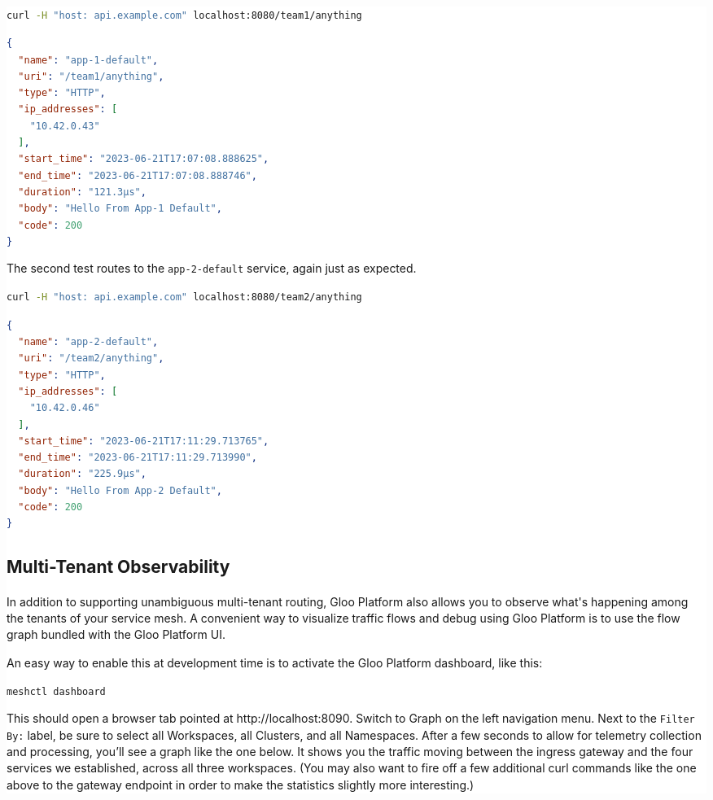 ```sh
curl -H "host: api.example.com" localhost:8080/team1/anything
```

```json
{
  "name": "app-1-default",
  "uri": "/team1/anything",
  "type": "HTTP",
  "ip_addresses": [
    "10.42.0.43"
  ],
  "start_time": "2023-06-21T17:07:08.888625",
  "end_time": "2023-06-21T17:07:08.888746",
  "duration": "121.3µs",
  "body": "Hello From App-1 Default",
  "code": 200
}
```

The second test routes to the `app-2-default` service, again just as expected.

```sh
curl -H "host: api.example.com" localhost:8080/team2/anything
```

```json
{
  "name": "app-2-default",
  "uri": "/team2/anything",
  "type": "HTTP",
  "ip_addresses": [
    "10.42.0.46"
  ],
  "start_time": "2023-06-21T17:11:29.713765",
  "end_time": "2023-06-21T17:11:29.713990",
  "duration": "225.9µs",
  "body": "Hello From App-2 Default",
  "code": 200
}
```

## Multi-Tenant Observability

In addition to supporting unambiguous multi-tenant routing, Gloo Platform also allows you to observe what's happening among the tenants of your service mesh. A convenient way to visualize traffic flows and debug using Gloo Platform is to use the flow graph bundled with the Gloo Platform UI.

An easy way to enable this at development time is to activate the Gloo Platform dashboard, like this:

```sh
meshctl dashboard
```

This should open a browser tab pointed at http://localhost:8090. Switch to Graph on the left navigation menu. Next to the `Filter By:` label, be sure to select all Workspaces, all Clusters, and all Namespaces. After a few seconds to allow for telemetry collection and processing, you’ll see a graph like the one below. It shows you the traffic moving between the ingress gateway and the four services we established, across all three workspaces. (You may also want to fire off a few additional curl commands like the one above to the gateway endpoint in order to make the statistics slightly more interesting.)

